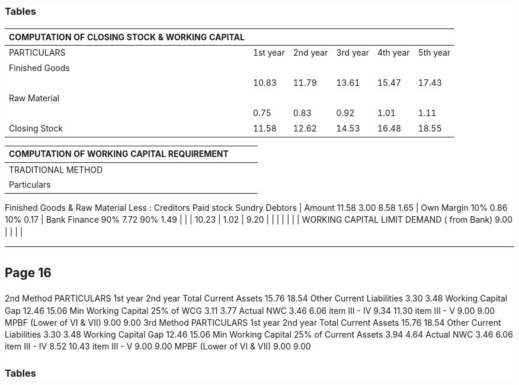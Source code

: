 ### Tables

| COMPUTATION OF CLOSING STOCK & WORKING CAPITAL |  |  |  |  |  |
|---|---|---|---|---|---|
| PARTICULARS | 1st year | 2nd year | 3rd year | 4th year | 5th year |
| Finished Goods |  |  |  |  |  |
|  | 10.83 | 11.79 | 13.61 | 15.47 | 17.43 |
| Raw Material |  |  |  |  |  |
|  | 0.75 | 0.83 | 0.92 | 1.01 | 1.11 |
| Closing Stock | 11.58 | 12.62 | 14.53 | 16.48 | 18.55 |

| COMPUTATION OF WORKING CAPITAL REQUIREMENT |  |  |  |
|---|---|---|---|
| TRADITIONAL METHOD |  |  |  |
| Particulars
Finished Goods & Raw Material
Less : Creditors
Paid stock
Sundry Debtors | Amount
11.58
3.00
8.58
1.65 | Own Margin
10% 0.86
10% 0.17 | Bank Finance
90% 7.72
90% 1.49 |
|  | 10.23 | 1.02 | 9.20 |
|  |  |  |  |
| WORKING CAPITAL LIMIT DEMAND ( from Bank) 9.00 |  |  |  |

---

## Page 16

2nd Method PARTICULARS 1st year 2nd year Total Current Assets 15.76 18.54 Other Current Liabilities 3.30 3.48 Working Capital Gap 12.46 15.06 Min Working Capital 25% of WCG 3.11 3.77 Actual NWC 3.46 6.06 item III - IV 9.34 11.30 item III - V 9.00 9.00 MPBF (Lower of VI & VII) 9.00 9.00 3rd Method PARTICULARS 1st year 2nd year Total Current Assets 15.76 18.54 Other Current Liabilities 3.30 3.48 Working Capital Gap 12.46 15.06 Min Working Capital 25% of Current Assets 3.94 4.64 Actual NWC 3.46 6.06 item III - IV 8.52 10.43 item III - V 9.00 9.00 MPBF (Lower of VI & VII) 9.00 9.00

### Tables
